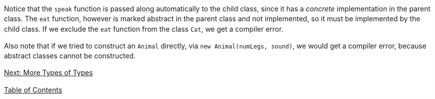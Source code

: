 Notice that the `speak` function is passed along automatically to the child class, since it has a _concrete_ implementation in the parent class. The `eat` function, however is marked abstract in the parent class and not implemented, so it must be implemented by the child class. If we exclude the `eat` function from the class `Cat`, we get a compiler error.

Also note that if we tried to construct an `Animal` directly, via `new Animal(numLegs, sound)`, we would get a compiler error, because abstract classes cannot be constructed.

[Next: More Types of Types](3-types.md)

[Table of Contents](0-intro.md)
